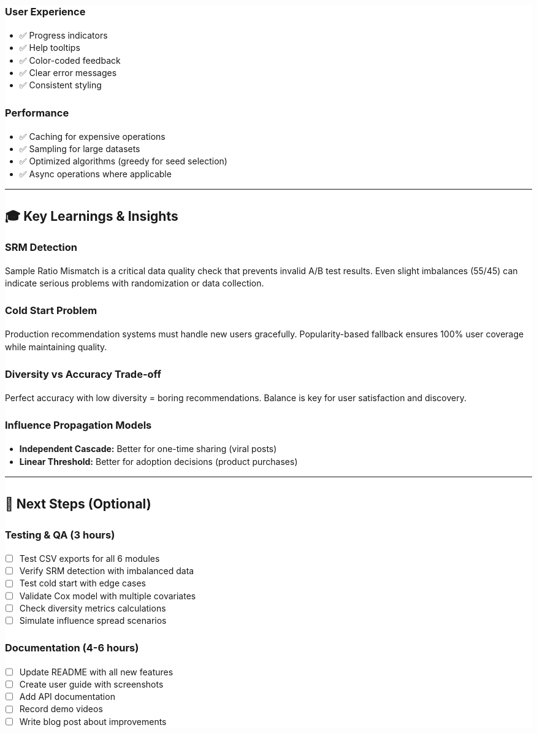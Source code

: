 ### User Experience
- ✅ Progress indicators
- ✅ Help tooltips
- ✅ Color-coded feedback
- ✅ Clear error messages
- ✅ Consistent styling

### Performance
- ✅ Caching for expensive operations
- ✅ Sampling for large datasets
- ✅ Optimized algorithms (greedy for seed selection)
- ✅ Async operations where applicable

---

## 🎓 Key Learnings & Insights

### SRM Detection
Sample Ratio Mismatch is a critical data quality check that prevents invalid A/B test results. Even slight imbalances (55/45) can indicate serious problems with randomization or data collection.

### Cold Start Problem
Production recommendation systems must handle new users gracefully. Popularity-based fallback ensures 100% user coverage while maintaining quality.

### Diversity vs Accuracy Trade-off
Perfect accuracy with low diversity = boring recommendations. Balance is key for user satisfaction and discovery.

### Influence Propagation Models
- **Independent Cascade:** Better for one-time sharing (viral posts)
- **Linear Threshold:** Better for adoption decisions (product purchases)

---

## 🚦 Next Steps (Optional)

### Testing & QA (3 hours)
- [ ] Test CSV exports for all 6 modules
- [ ] Verify SRM detection with imbalanced data
- [ ] Test cold start with edge cases
- [ ] Validate Cox model with multiple covariates
- [ ] Check diversity metrics calculations
- [ ] Simulate influence spread scenarios

### Documentation (4-6 hours)
- [ ] Update README with all new features
- [ ] Create user guide with screenshots
- [ ] Add API documentation
- [ ] Record demo videos
- [ ] Write blog post about improvements
